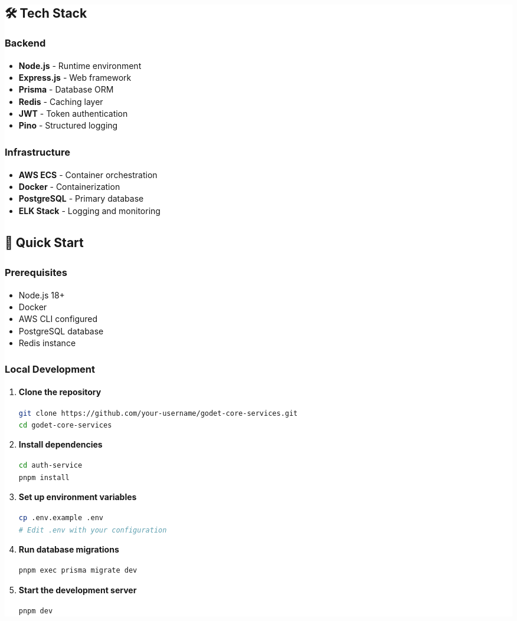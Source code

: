 
## 🛠️ Tech Stack

### Backend
- **Node.js** - Runtime environment
- **Express.js** - Web framework
- **Prisma** - Database ORM
- **Redis** - Caching layer
- **JWT** - Token authentication
- **Pino** - Structured logging

### Infrastructure
- **AWS ECS** - Container orchestration
- **Docker** - Containerization
- **PostgreSQL** - Primary database
- **ELK Stack** - Logging and monitoring

## 🚀 Quick Start

### Prerequisites
- Node.js 18+
- Docker
- AWS CLI configured
- PostgreSQL database
- Redis instance

### Local Development

1. **Clone the repository**
   ```bash
   git clone https://github.com/your-username/godet-core-services.git
   cd godet-core-services
   ```

2. **Install dependencies**
   ```bash
   cd auth-service
   pnpm install
   ```

3. **Set up environment variables**
   ```bash
   cp .env.example .env
   # Edit .env with your configuration
   ```

4. **Run database migrations**
   ```bash
   pnpm exec prisma migrate dev
   ```

5. **Start the development server**
   ```bash
   pnpm dev
   ```
